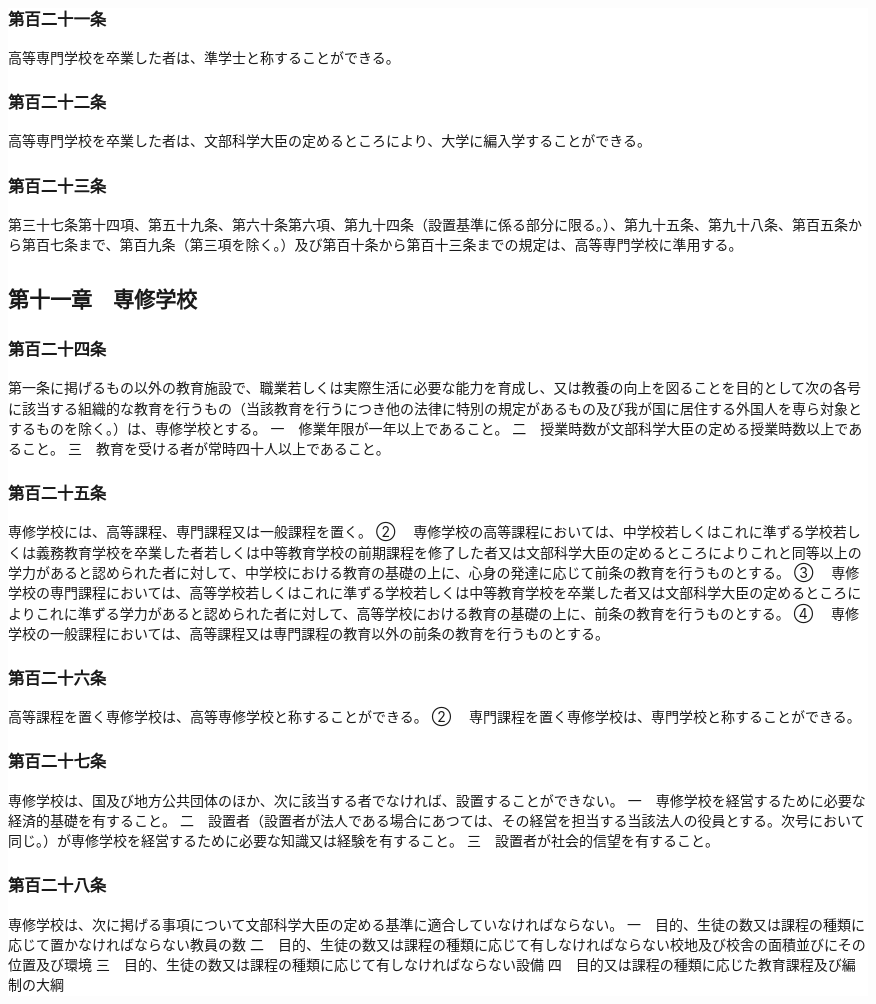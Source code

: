 ### 第百二十一条

高等専門学校を卒業した者は、準学士と称することができる。

### 第百二十二条

高等専門学校を卒業した者は、文部科学大臣の定めるところにより、大学に編入学することができる。

### 第百二十三条

第三十七条第十四項、第五十九条、第六十条第六項、第九十四条（設置基準に係る部分に限る。）、第九十五条、第九十八条、第百五条から第百七条まで、第百九条（第三項を除く。）及び第百十条から第百十三条までの規定は、高等専門学校に準用する。

## 第十一章　専修学校

### 第百二十四条

第一条に掲げるもの以外の教育施設で、職業若しくは実際生活に必要な能力を育成し、又は教養の向上を図ることを目的として次の各号に該当する組織的な教育を行うもの（当該教育を行うにつき他の法律に特別の規定があるもの及び我が国に居住する外国人を専ら対象とするものを除く。）は、専修学校とする。
一　修業年限が一年以上であること。
二　授業時数が文部科学大臣の定める授業時数以上であること。
三　教育を受ける者が常時四十人以上であること。

### 第百二十五条

専修学校には、高等課程、専門課程又は一般課程を置く。
② 　専修学校の高等課程においては、中学校若しくはこれに準ずる学校若しくは義務教育学校を卒業した者若しくは中等教育学校の前期課程を修了した者又は文部科学大臣の定めるところによりこれと同等以上の学力があると認められた者に対して、中学校における教育の基礎の上に、心身の発達に応じて前条の教育を行うものとする。
③ 　専修学校の専門課程においては、高等学校若しくはこれに準ずる学校若しくは中等教育学校を卒業した者又は文部科学大臣の定めるところによりこれに準ずる学力があると認められた者に対して、高等学校における教育の基礎の上に、前条の教育を行うものとする。
④ 　専修学校の一般課程においては、高等課程又は専門課程の教育以外の前条の教育を行うものとする。

### 第百二十六条

高等課程を置く専修学校は、高等専修学校と称することができる。
② 　専門課程を置く専修学校は、専門学校と称することができる。

### 第百二十七条

専修学校は、国及び地方公共団体のほか、次に該当する者でなければ、設置することができない。
一　専修学校を経営するために必要な経済的基礎を有すること。
二　設置者（設置者が法人である場合にあつては、その経営を担当する当該法人の役員とする。次号において同じ。）が専修学校を経営するために必要な知識又は経験を有すること。
三　設置者が社会的信望を有すること。

### 第百二十八条

専修学校は、次に掲げる事項について文部科学大臣の定める基準に適合していなければならない。
一　目的、生徒の数又は課程の種類に応じて置かなければならない教員の数
二　目的、生徒の数又は課程の種類に応じて有しなければならない校地及び校舎の面積並びにその位置及び環境
三　目的、生徒の数又は課程の種類に応じて有しなければならない設備
四　目的又は課程の種類に応じた教育課程及び編制の大綱
